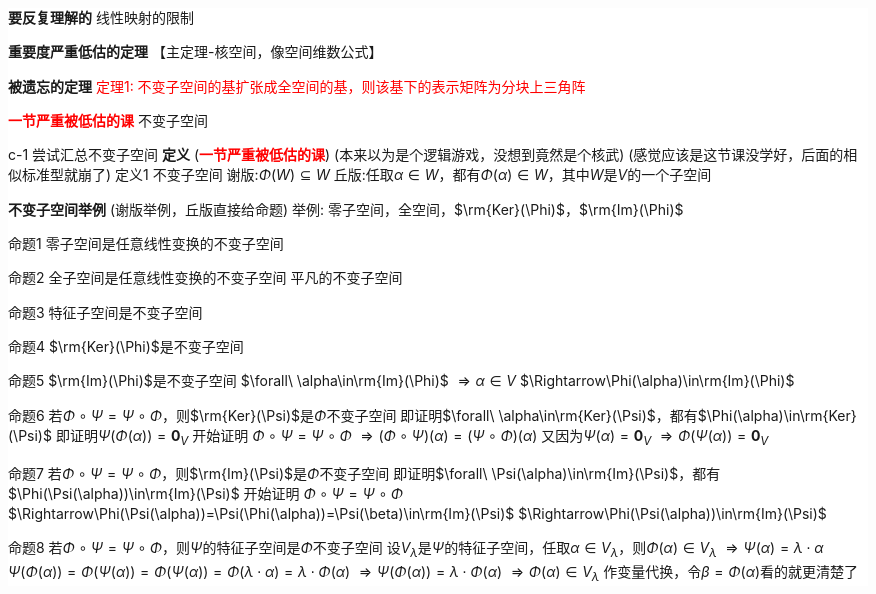 **要反复理解的**
线性映射的限制

**重要度严重低估的定理**
【主定理-核空间，像空间维数公式】

**被遗忘的定理**
<font color=red>定理1: 不变子空间的基扩张成全空间的基，则该基下的表示矩阵为分块上三角阵</font>

**<font color=red>一节严重被低估的课</font>**
不变子空间

c-1 尝试汇总不变子空间
**定义**
(**<font color=red>一节严重被低估的课</font>**)
(本来以为是个逻辑游戏，没想到竟然是个核武)
(感觉应该是这节课没学好，后面的相似标准型就崩了)
定义1 不变子空间
谢版:$\Phi(W)\subseteq W$
丘版:任取$\alpha\in W$，都有$\Phi(\alpha)\in W$，其中$W$是$V$的一个子空间

**不变子空间举例**
(谢版举例，丘版直接给命题)
举例: 零子空间，全空间，$\rm{Ker}(\Phi)$，$\rm{Im}(\Phi)$

命题1 零子空间是任意线性变换的不变子空间

命题2 全子空间是任意线性变换的不变子空间
平凡的不变子空间

命题3 特征子空间是不变子空间

命题4 $\rm{Ker}(\Phi)$是不变子空间

命题5 $\rm{Im}(\Phi)$是不变子空间
$\forall\ \alpha\in\rm{Im}(\Phi)$
$\Rightarrow\alpha\in V$
$\Rightarrow\Phi(\alpha)\in\rm{Im}(\Phi)$

命题6 若$\Phi\circ\Psi=\Psi\circ\Phi$，则$\rm{Ker}(\Psi)$是$\Phi$不变子空间
即证明$\forall\ \alpha\in\rm{Ker}(\Psi)$，都有$\Phi(\alpha)\in\rm{Ker}(\Psi)$
即证明$\Psi(\Phi(\alpha))=\mathbf0_V$
开始证明
$\Phi\circ\Psi=\Psi\circ\Phi$
$\Rightarrow(\Phi\circ\Psi)(\alpha)=(\Psi\circ\Phi)(\alpha)$
又因为$\Psi(\alpha)=\mathbf0_V$
$\Rightarrow\Phi(\Psi(\alpha))=\mathbf0_V$

命题7 若$\Phi\circ\Psi=\Psi\circ\Phi$，则$\rm{Im}(\Psi)$是$\Phi$不变子空间
即证明$\forall\ \Psi(\alpha)\in\rm{Im}(\Psi)$，都有$\Phi(\Psi(\alpha))\in\rm{Im}(\Psi)$
开始证明
$\Phi\circ\Psi=\Psi\circ\Phi$
$\Rightarrow\Phi(\Psi(\alpha))=\Psi(\Phi(\alpha))=\Psi(\beta)\in\rm{Im}(\Psi)$
$\Rightarrow\Phi(\Psi(\alpha))\in\rm{Im}(\Psi)$

命题8 若$\Phi\circ\Psi=\Psi\circ\Phi$，则$\Psi$的特征子空间是$\Phi$不变子空间
设$V_{\lambda}$是$\Psi$的特征子空间，任取$\alpha\in V_{\lambda}$，则$\Phi(\alpha)\in V_{\lambda}$
$\Rightarrow\Psi(\alpha)=\lambda\cdot\alpha$
$\Psi(\Phi(\alpha))=\Phi(\Psi(\alpha))=\Phi(\Psi(\alpha))=\Phi(\lambda\cdot\alpha)=\lambda\cdot\Phi(\alpha)$
$\Rightarrow\Psi(\Phi(\alpha))=\lambda\cdot\Phi(\alpha)$
$\Rightarrow\Phi(\alpha)\in V_{\lambda}$
作变量代换，令$\beta=\Phi(\alpha)$看的就更清楚了
